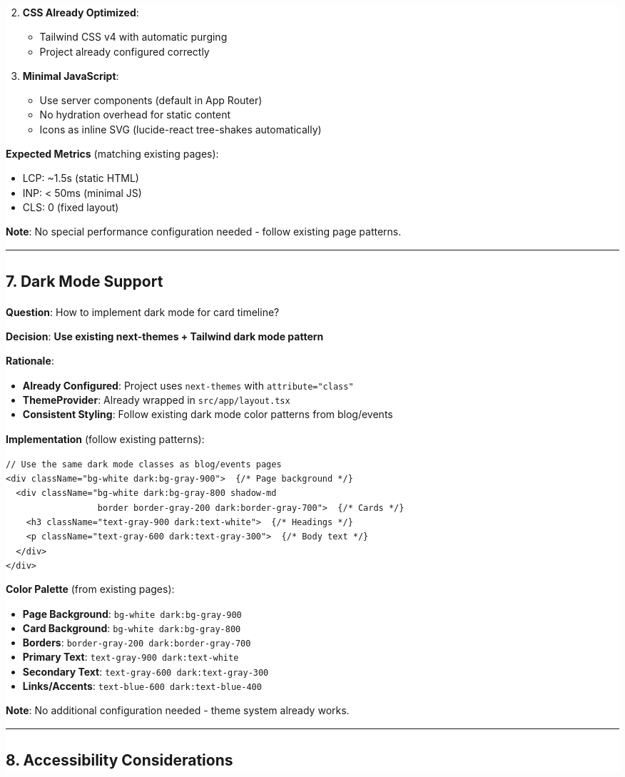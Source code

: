 2. **CSS Already Optimized**:
   - Tailwind CSS v4 with automatic purging
   - Project already configured correctly

3. **Minimal JavaScript**:
   - Use server components (default in App Router)
   - No hydration overhead for static content
   - Icons as inline SVG (lucide-react tree-shakes automatically)

**Expected Metrics** (matching existing pages):
- LCP: ~1.5s (static HTML)
- INP: < 50ms (minimal JS)
- CLS: 0 (fixed layout)

**Note**: No special performance configuration needed - follow existing page patterns.

---

## 7. Dark Mode Support

**Question**: How to implement dark mode for card timeline?

**Decision**: **Use existing next-themes + Tailwind dark mode pattern**

**Rationale**:
- **Already Configured**: Project uses `next-themes` with `attribute="class"`
- **ThemeProvider**: Already wrapped in `src/app/layout.tsx`
- **Consistent Styling**: Follow existing dark mode color patterns from blog/events

**Implementation** (follow existing patterns):
```tsx
// Use the same dark mode classes as blog/events pages
<div className="bg-white dark:bg-gray-900">  {/* Page background */}
  <div className="bg-white dark:bg-gray-800 shadow-md 
                  border border-gray-200 dark:border-gray-700">  {/* Cards */}
    <h3 className="text-gray-900 dark:text-white">  {/* Headings */}
    <p className="text-gray-600 dark:text-gray-300">  {/* Body text */}
  </div>
</div>
```

**Color Palette** (from existing pages):
- **Page Background**: `bg-white dark:bg-gray-900`
- **Card Background**: `bg-white dark:bg-gray-800`
- **Borders**: `border-gray-200 dark:border-gray-700`
- **Primary Text**: `text-gray-900 dark:text-white`
- **Secondary Text**: `text-gray-600 dark:text-gray-300`
- **Links/Accents**: `text-blue-600 dark:text-blue-400`

**Note**: No additional configuration needed - theme system already works.

---

## 8. Accessibility Considerations
